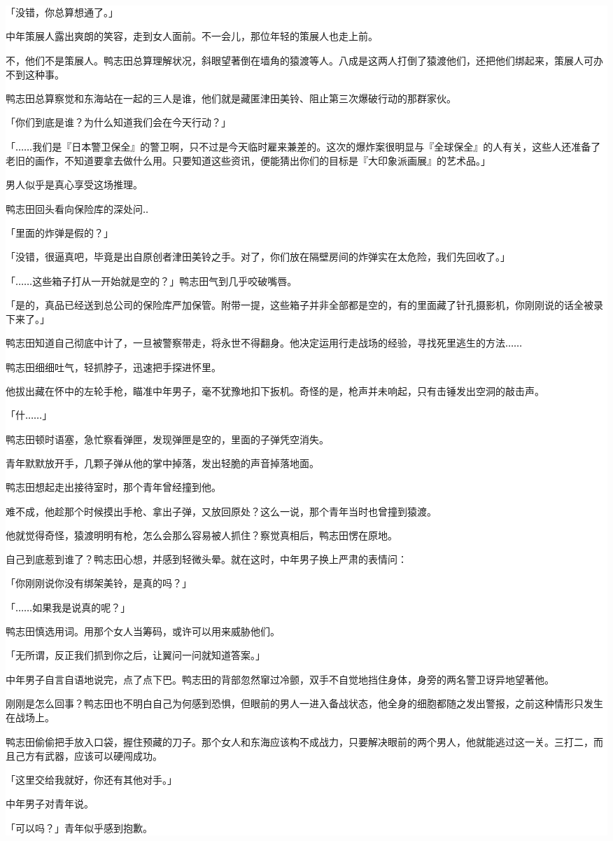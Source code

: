 「没错，你总算想通了。」

中年策展人露出爽朗的笑容，走到女人面前。不一会儿，那位年轻的策展人也走上前。

不，他们不是策展人。鸭志田总算理解状况，斜眼望著倒在墙角的猿渡等人。八成是这两人打倒了猿渡他们，还把他们绑起来，策展人可办不到这种事。

鸭志田总算察觉和东海站在一起的三人是谁，他们就是藏匿津田美铃、阻止第三次爆破行动的那群家伙。

「你们到底是谁？为什么知道我们会在今天行动？」

「……我们是『日本警卫保全』的警卫啊，只不过是今天临时雇来兼差的。这次的爆炸案很明显与『全球保全』的人有关，这些人还准备了老旧的画作，不知道要拿去做什么用。只要知道这些资讯，便能猜出你们的目标是『大印象派画展』的艺术品。」

男人似乎是真心享受这场推理。

鸭志田回头看向保险库的深处问‥

「里面的炸弹是假的？」

「没错，很逼真吧，毕竟是出自原创者津田美铃之手。对了，你们放在隔壁房间的炸弹实在太危险，我们先回收了。」

「……这些箱子打从一开始就是空的？」鸭志田气到几乎咬破嘴唇。

「是的，真品已经送到总公司的保险库严加保管。附带一提，这些箱子并非全部都是空的，有的里面藏了针孔摄影机，你刚刚说的话全被录下来了。」

鸭志田知道自己彻底中计了，一旦被警察带走，将永世不得翻身。他决定运用行走战场的经验，寻找死里逃生的方法……

鸭志田细细吐气，轻抓脖子，迅速把手探进怀里。

他拔出藏在怀中的左轮手枪，瞄准中年男子，毫不犹豫地扣下扳机。奇怪的是，枪声并未响起，只有击锤发出空洞的敲击声。

「什……」

鸭志田顿时语塞，急忙察看弹匣，发现弹匣是空的，里面的子弹凭空消失。

青年默默放开手，几颗子弹从他的掌中掉落，发出轻脆的声音掉落地面。

鸭志田想起走出接待室时，那个青年曾经撞到他。

难不成，他趁那个时候摸出手枪、拿出子弹，又放回原处？这么一说，那个青年当时也曾撞到猿渡。

他就觉得奇怪，猿渡明明有枪，怎么会那么容易被人抓住？察觉真相后，鸭志田愣在原地。

自己到底惹到谁了？鸭志田心想，并感到轻微头晕。就在这时，中年男子换上严肃的表情问：

「你刚刚说你没有绑架美铃，是真的吗？」

「……如果我是说真的呢？」

鸭志田慎选用词。用那个女人当筹码，或许可以用来威胁他们。

「无所谓，反正我们抓到你之后，让翼问一问就知道答案。」

中年男子自言自语地说完，点了点下巴。鸭志田的背部忽然窜过冷颤，双手不自觉地挡住身体，身旁的两名警卫讶异地望著他。

刚刚是怎么回事？鸭志田也不明白自己为何感到恐惧，但眼前的男人一进入备战状态，他全身的细胞都随之发出警报，之前这种情形只发生在战场上。

鸭志田偷偷把手放入口袋，握住预藏的刀子。那个女人和东海应该构不成战力，只要解决眼前的两个男人，他就能逃过这一关。三打二，而且己方有武器，应该可以硬闯成功。

「这里交给我就好，你还有其他对手。」

中年男子对青年说。

「可以吗？」青年似乎感到抱歉。
